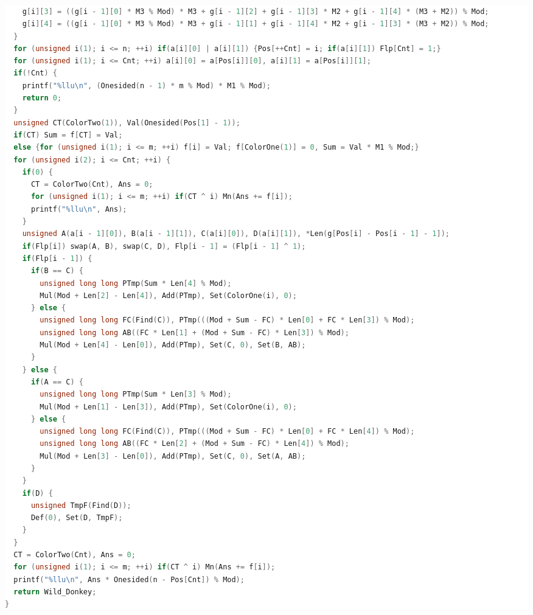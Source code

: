 ```cpp
    g[i][3] = ((g[i - 1][0] * M3 % Mod) * M3 + g[i - 1][2] + g[i - 1][3] * M2 + g[i - 1][4] * (M3 + M2)) % Mod;
    g[i][4] = ((g[i - 1][0] * M3 % Mod) * M3 + g[i - 1][1] + g[i - 1][4] * M2 + g[i - 1][3] * (M3 + M2)) % Mod;
  }
  for (unsigned i(1); i <= n; ++i) if(a[i][0] | a[i][1]) {Pos[++Cnt] = i; if(a[i][1]) Flp[Cnt] = 1;}
  for (unsigned i(1); i <= Cnt; ++i) a[i][0] = a[Pos[i]][0], a[i][1] = a[Pos[i]][1];
  if(!Cnt) {
    printf("%llu\n", (Onesided(n - 1) * m % Mod) * M1 % Mod);
    return 0;
  }
  unsigned CT(ColorTwo(1)), Val(Onesided(Pos[1] - 1));
  if(CT) Sum = f[CT] = Val;
  else {for (unsigned i(1); i <= m; ++i) f[i] = Val; f[ColorOne(1)] = 0, Sum = Val * M1 % Mod;}
  for (unsigned i(2); i <= Cnt; ++i) {
    if(0) {
      CT = ColorTwo(Cnt), Ans = 0;
      for (unsigned i(1); i <= m; ++i) if(CT ^ i) Mn(Ans += f[i]);
      printf("%llu\n", Ans);
    }
    unsigned A(a[i - 1][0]), B(a[i - 1][1]), C(a[i][0]), D(a[i][1]), *Len(g[Pos[i] - Pos[i - 1] - 1]);
    if(Flp[i]) swap(A, B), swap(C, D), Flp[i - 1] = (Flp[i - 1] ^ 1);
    if(Flp[i - 1]) {
      if(B == C) {
        unsigned long long PTmp(Sum * Len[4] % Mod);
        Mul(Mod + Len[2] - Len[4]), Add(PTmp), Set(ColorOne(i), 0);
      } else {
        unsigned long long FC(Find(C)), PTmp(((Mod + Sum - FC) * Len[0] + FC * Len[3]) % Mod);
        unsigned long long AB((FC * Len[1] + (Mod + Sum - FC) * Len[3]) % Mod);
        Mul(Mod + Len[4] - Len[0]), Add(PTmp), Set(C, 0), Set(B, AB);
      }
    } else {
      if(A == C) {
        unsigned long long PTmp(Sum * Len[3] % Mod);
        Mul(Mod + Len[1] - Len[3]), Add(PTmp), Set(ColorOne(i), 0);
      } else {
        unsigned long long FC(Find(C)), PTmp(((Mod + Sum - FC) * Len[0] + FC * Len[4]) % Mod);
        unsigned long long AB((FC * Len[2] + (Mod + Sum - FC) * Len[4]) % Mod);
        Mul(Mod + Len[3] - Len[0]), Add(PTmp), Set(C, 0), Set(A, AB);
      }
    }
    if(D) {
      unsigned TmpF(Find(D));
      Def(0), Set(D, TmpF);
    }
  }
  CT = ColorTwo(Cnt), Ans = 0;
  for (unsigned i(1); i <= m; ++i) if(CT ^ i) Mn(Ans += f[i]);
  printf("%llu\n", Ans * Onesided(n - Pos[Cnt]) % Mod);
  return Wild_Donkey;
}
```
